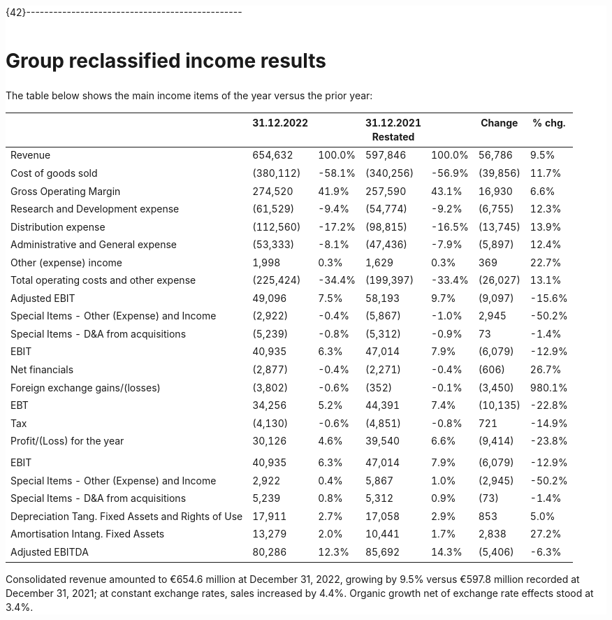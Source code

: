 {42}------------------------------------------------

# **Group reclassified income results**

The table below shows the main income items of the year versus the prior year:

|                                                   | 31.12.2022 |        | 31.12.2021<br>Restated |        | Change   | % chg. |
|---------------------------------------------------|------------|--------|------------------------|--------|----------|--------|
| Revenue                                           | 654,632    | 100.0% | 597,846                | 100.0% | 56,786   | 9.5%   |
| Cost of goods sold                                | (380,112)  | -58.1% | (340,256)              | -56.9% | (39,856) | 11.7%  |
| Gross Operating Margin                            | 274,520    | 41.9%  | 257,590                | 43.1%  | 16,930   | 6.6%   |
| Research and Development expense                  | (61,529)   | -9.4%  | (54,774)               | -9.2%  | (6,755)  | 12.3%  |
| Distribution expense                              | (112,560)  | -17.2% | (98,815)               | -16.5% | (13,745) | 13.9%  |
| Administrative and General expense                | (53,333)   | -8.1%  | (47,436)               | -7.9%  | (5,897)  | 12.4%  |
| Other (expense) income                            | 1,998      | 0.3%   | 1,629                  | 0.3%   | 369      | 22.7%  |
| Total operating costs and other expense           | (225,424)  | -34.4% | (199,397)              | -33.4% | (26,027) | 13.1%  |
| Adjusted EBIT                                     | 49,096     | 7.5%   | 58,193                 | 9.7%   | (9,097)  | -15.6% |
| Special Items - Other (Expense) and Income        | (2,922)    | -0.4%  | (5,867)                | -1.0%  | 2,945    | -50.2% |
| Special Items - D&A from acquisitions             | (5,239)    | -0.8%  | (5,312)                | -0.9%  | 73       | -1.4%  |
| EBIT                                              | 40,935     | 6.3%   | 47,014                 | 7.9%   | (6,079)  | -12.9% |
| Net financials                                    | (2,877)    | -0.4%  | (2,271)                | -0.4%  | (606)    | 26.7%  |
| Foreign exchange gains/(losses)                   | (3,802)    | -0.6%  | (352)                  | -0.1%  | (3,450)  | 980.1% |
| EBT                                               | 34,256     | 5.2%   | 44,391                 | 7.4%   | (10,135) | -22.8% |
| Tax                                               | (4,130)    | -0.6%  | (4,851)                | -0.8%  | 721      | -14.9% |
| Profit/(Loss) for the year                        | 30,126     | 4.6%   | 39,540                 | 6.6%   | (9,414)  | -23.8% |
|                                                   |            |        |                        |        |          |        |
| EBIT                                              | 40,935     | 6.3%   | 47,014                 | 7.9%   | (6,079)  | -12.9% |
| Special Items - Other (Expense) and Income        | 2,922      | 0.4%   | 5,867                  | 1.0%   | (2,945)  | -50.2% |
| Special Items - D&A from acquisitions             | 5,239      | 0.8%   | 5,312                  | 0.9%   | (73)     | -1.4%  |
| Depreciation Tang. Fixed Assets and Rights of Use | 17,911     | 2.7%   | 17,058                 | 2.9%   | 853      | 5.0%   |
| Amortisation Intang. Fixed Assets                 | 13,279     | 2.0%   | 10,441                 | 1.7%   | 2,838    | 27.2%  |
| Adjusted EBITDA                                   | 80,286     | 12.3%  | 85,692                 | 14.3%  | (5,406)  | -6.3%  |

Consolidated revenue amounted to €654.6 million at December 31, 2022, growing by 9.5% versus €597.8 million recorded at December 31, 2021; at constant exchange rates, sales increased by 4.4%. Organic growth net of exchange rate effects stood at 3.4%.
